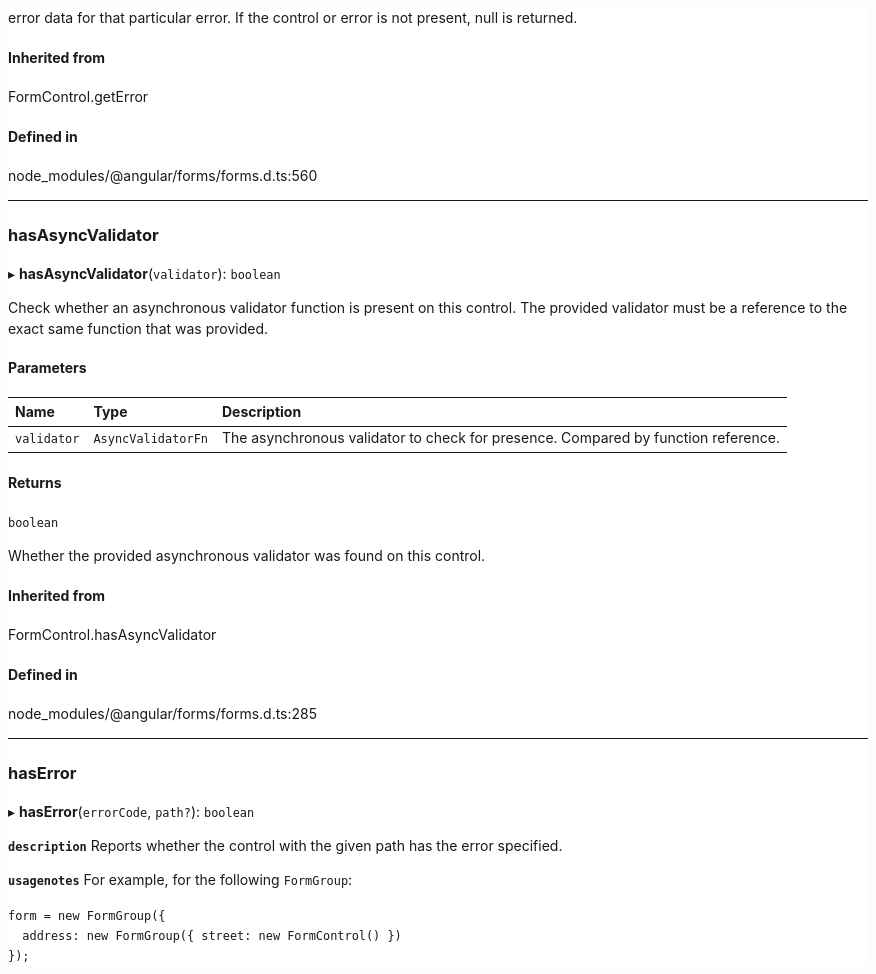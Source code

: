 error data for that particular error. If the control or error is not present,
null is returned.

#### Inherited from

FormControl.getError

#### Defined in

node_modules/@angular/forms/forms.d.ts:560

___

### hasAsyncValidator

▸ **hasAsyncValidator**(`validator`): `boolean`

Check whether an asynchronous validator function is present on this control. The provided
validator must be a reference to the exact same function that was provided.

#### Parameters

| Name | Type | Description |
| :------ | :------ | :------ |
| `validator` | `AsyncValidatorFn` | The asynchronous validator to check for presence. Compared by function     reference. |

#### Returns

`boolean`

Whether the provided asynchronous validator was found on this control.

#### Inherited from

FormControl.hasAsyncValidator

#### Defined in

node_modules/@angular/forms/forms.d.ts:285

___

### hasError

▸ **hasError**(`errorCode`, `path?`): `boolean`

**`description`**
Reports whether the control with the given path has the error specified.

**`usagenotes`**
For example, for the following `FormGroup`:

```
form = new FormGroup({
  address: new FormGroup({ street: new FormControl() })
});
```

